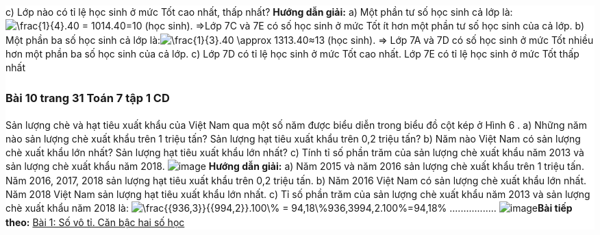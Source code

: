 c\) Lớp nào có tỉ lệ học sinh ở mức Tốt cao nhất, thấp nhất?
**Hướng dẫn giải:**
a\) Một phần tư số học sinh cả lớp là:![\\frac{1}{4}.40 = 10](https://i.vdoc.vn/data/image/blank.png)14.40=10 \(học sinh\).
=>Lớp 7C và 7E có số học sinh ở mức Tốt ít hơn một phần tư số học sinh của cả lớp.
b\) Một phần ba số học sinh cả lớp là:![\\frac{1}{3}.40 \\approx 13](https://i.vdoc.vn/data/image/blank.png)13.40≈13 \(học sinh\).
=> Lớp 7A và 7D có số học sinh ở mức Tốt nhiều hơn một phần ba số học sinh của cả lớp.
c\) Lớp 7D có tỉ lệ học sinh ở mức Tốt cao nhất.
Lớp 7E có tỉ lệ học sinh ở mức Tốt thấp nhất
### Bài 10 trang 31 Toán 7 tập 1 CD
Sản lượng chè và hạt tiêu xuất khẩu của Việt Nam qua một số năm được biểu diễn trong biểu đồ cột kép ở Hình 6 .
a\) Những năm nào sản lượng chè xuất khẩu trên 1 triệu tấn? Sản lượng hạt tiêu xuất khẩu trên 0,2 triệu tấn?
b\) Năm nào Việt Nam có sản lượng chè xuất khẩu lớn nhất? Sản lượng hạt tiêu xuất khẩu lớn nhất?
c\) Tính tỉ số phần trăm của sản lượng chè xuất khẩu năm 2013 và sản lượng chè xuất khẩu năm 2018.
![image](https://o.rada.vn/data/image/2022/06/27/Trang-30-2.png)
**Hướng dẫn giải:**
a\) Năm 2015 và năm 2016 sản lượng chè xuất khẩu trên 1 triệu tấn.
Năm 2016, 2017, 2018 sản lượng hạt tiêu xuất khẩu trên 0,2 triệu tấn.
b\) Năm 2016 Việt Nam có sản lượng chè xuất khẩu lớn nhất.
Năm 2018 Việt Nam sản lượng hạt tiêu xuất khẩu lớn nhất.
c\) Tỉ số phần trăm của sản lượng chè xuất khẩu năm 2013 và sản lượng chè xuất khẩu năm 2018 là:
![\\frac{{936,3}}{{994,2}}.100\\% = 94,18\\%](https://i.vdoc.vn/data/image/blank.png)936,3994,2.100%=94,18%
.................
![image](https://i.vdoc.vn/data/image/2022/08/26/ban-tay.svg)**Bài tiếp theo:** [Bài 1: Số vô tỉ. Căn bậc hai số học](<https://vndoc.com/toan-7-bai-1-so-vo-ti-can-bac-hai-so-hoc-canh-dieu-271287>)
